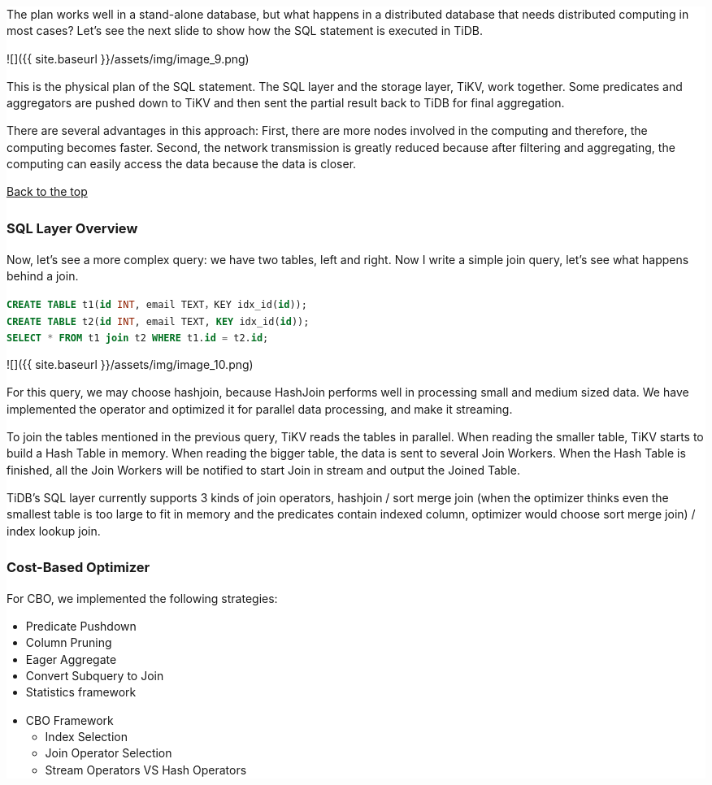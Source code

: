 The plan works well in a stand-alone database, but what happens in a distributed database that needs distributed computing in most cases? Let’s see the next slide to show how the SQL statement is executed in TiDB.


![]({{ site.baseurl }}/assets/img/image_9.png)

This is the physical plan of the SQL statement. The SQL layer and the storage layer, TiKV, work together. Some predicates and aggregators are pushed down to TiKV and then sent the partial result back to TiDB for final aggregation.

There are several advantages in this approach: First, there are more nodes involved in the computing and therefore, the computing becomes faster. Second, the network transmission is greatly reduced because after filtering and aggregating, the computing can easily access the data because the data is closer. 

[Back to the top](#top)

### SQL Layer Overview

Now, let’s see a more complex query: we have two tables, left and right. Now I write a simple join query, let’s see what happens behind a join.

```sql
CREATE TABLE t1(id INT, email TEXT，KEY idx_id(id));
CREATE TABLE t2(id INT, email TEXT, KEY idx_id(id));
SELECT * FROM t1 join t2 WHERE t1.id = t2.id;
```

![]({{ site.baseurl }}/assets/img/image_10.png)

For this query, we may choose hashjoin, because HashJoin performs well in processing small and medium sized data. We have implemented the operator and optimized it for parallel data processing, and make it streaming. 

To join the tables mentioned in the previous query, TiKV reads the tables in parallel. When reading the smaller table, TiKV starts to build a Hash Table in memory. When reading the bigger table, the data is sent to several Join Workers. When the Hash Table is finished, all the Join Workers will be notified to start Join in stream and output the Joined Table.

TiDB’s SQL layer currently supports 3 kinds of join operators, hashjoin / sort merge join (when the optimizer thinks even the smallest table is too large to fit in memory and the predicates contain indexed column, optimizer would choose sort merge join) / index lookup join.


### Cost-Based Optimizer

For CBO, we implemented the following strategies:

- Predicate Pushdown
- Column Pruning
- Eager Aggregate 
- Convert Subquery to Join 
- Statistics framework
+ CBO Framework
  - Index Selection
  - Join Operator Selection
  - Stream Operators VS Hash Operators
